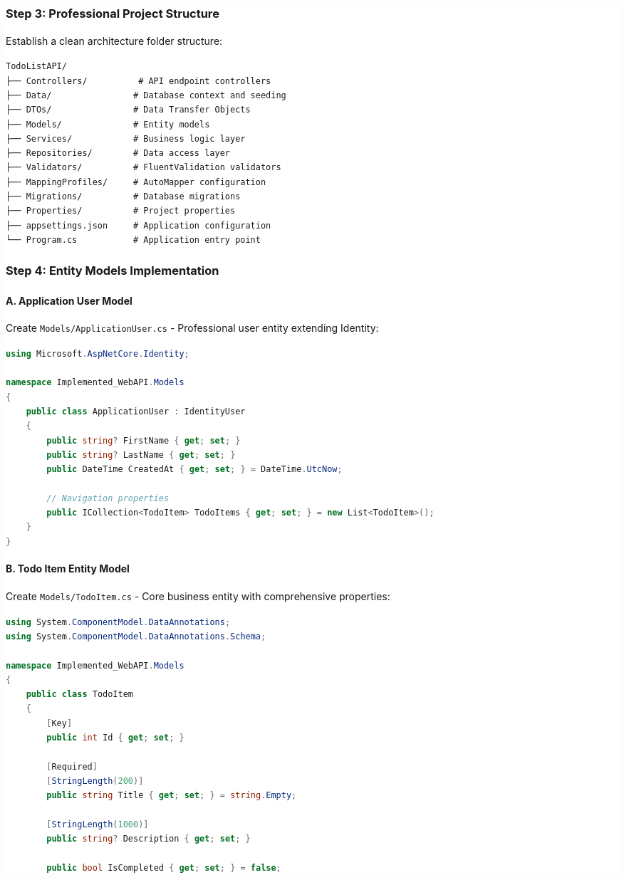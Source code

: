 ### Step 3: Professional Project Structure

Establish a clean architecture folder structure:

```
TodoListAPI/
├── Controllers/          # API endpoint controllers
├── Data/                # Database context and seeding
├── DTOs/                # Data Transfer Objects
├── Models/              # Entity models
├── Services/            # Business logic layer
├── Repositories/        # Data access layer
├── Validators/          # FluentValidation validators
├── MappingProfiles/     # AutoMapper configuration
├── Migrations/          # Database migrations
├── Properties/          # Project properties
├── appsettings.json     # Application configuration
└── Program.cs           # Application entry point
```

### Step 4: Entity Models Implementation

#### A. Application User Model

Create `Models/ApplicationUser.cs` - Professional user entity extending Identity:

```csharp
using Microsoft.AspNetCore.Identity;

namespace Implemented_WebAPI.Models
{
    public class ApplicationUser : IdentityUser
    {
        public string? FirstName { get; set; }
        public string? LastName { get; set; }
        public DateTime CreatedAt { get; set; } = DateTime.UtcNow;
        
        // Navigation properties
        public ICollection<TodoItem> TodoItems { get; set; } = new List<TodoItem>();
    }
}
```

#### B. Todo Item Entity Model

Create `Models/TodoItem.cs` - Core business entity with comprehensive properties:

```csharp
using System.ComponentModel.DataAnnotations;
using System.ComponentModel.DataAnnotations.Schema;

namespace Implemented_WebAPI.Models
{
    public class TodoItem
    {
        [Key]
        public int Id { get; set; }

        [Required]
        [StringLength(200)]
        public string Title { get; set; } = string.Empty;

        [StringLength(1000)]
        public string? Description { get; set; }

        public bool IsCompleted { get; set; } = false;
```